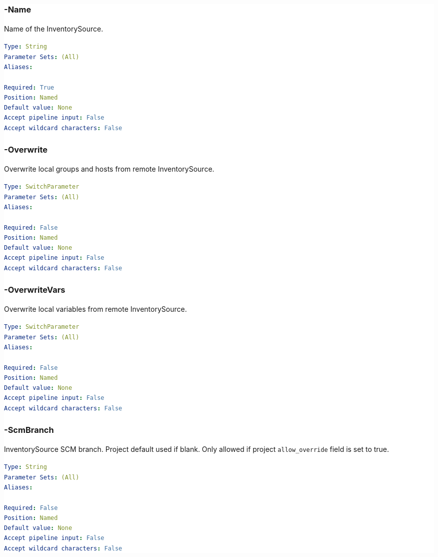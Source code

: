 ### -Name
Name of the InventorySource.

```yaml
Type: String
Parameter Sets: (All)
Aliases:

Required: True
Position: Named
Default value: None
Accept pipeline input: False
Accept wildcard characters: False
```

### -Overwrite
Overwrite local groups and hosts from remote InventorySource.

```yaml
Type: SwitchParameter
Parameter Sets: (All)
Aliases:

Required: False
Position: Named
Default value: None
Accept pipeline input: False
Accept wildcard characters: False
```

### -OverwriteVars
Overwrite local variables from remote InventorySource.

```yaml
Type: SwitchParameter
Parameter Sets: (All)
Aliases:

Required: False
Position: Named
Default value: None
Accept pipeline input: False
Accept wildcard characters: False
```

### -ScmBranch
InventorySource SCM branch.
Project default used if blank.
Only allowed if project `allow_override` field is set to true.

```yaml
Type: String
Parameter Sets: (All)
Aliases:

Required: False
Position: Named
Default value: None
Accept pipeline input: False
Accept wildcard characters: False
```
